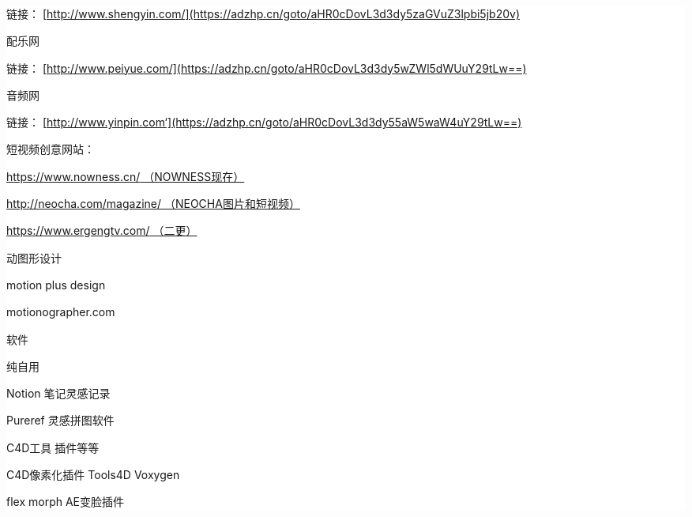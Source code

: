链接： [http://www.shengyin.com/](https://adzhp.cn/goto/aHR0cDovL3d3dy5zaGVuZ3lpbi5jb20v)

配乐网

链接： [http://www.peiyue.com/](https://adzhp.cn/goto/aHR0cDovL3d3dy5wZWl5dWUuY29tLw==)

音频网

链接： [http://www.yinpin.com‘](https://adzhp.cn/goto/aHR0cDovL3d3dy55aW5waW4uY29tLw==)

短视频创意网站：

[https://www.nowness.cn/ （NOWNESS现在）](https://www.nowness.cn/)

[http://neocha.com/magazine/ （NEOCHA图片和短视频）](http://neocha.com/magazine/)

[https://www.ergengtv.com/ （二更）](https://www.ergengtv.com/)

动图形设计

motion plus design

motionographer.com

软件

纯自用

Notion 笔记灵感记录

Pureref 灵感拼图软件

C4D工具 插件等等

C4D像素化插件 Tools4D Voxygen

flex morph AE变脸插件

#